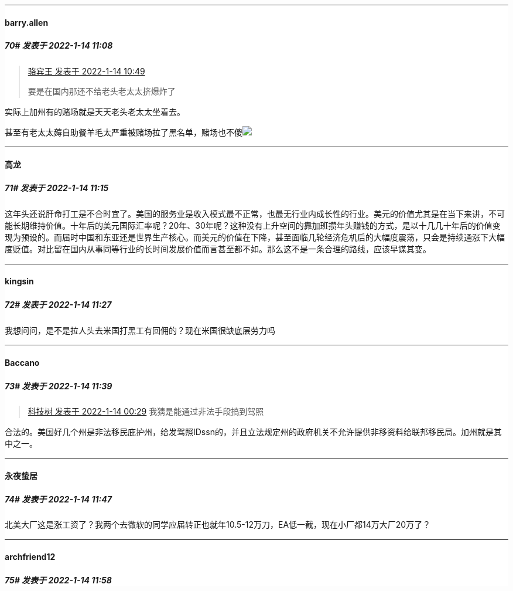 

*****

####  barry.allen  
##### 70#       发表于 2022-1-14 11:08

<blockquote><a href="httphttps://bbs.saraba1st.com/2b/forum.php?mod=redirect&amp;goto=findpost&amp;pid=54283961&amp;ptid=2047251" target="_blank">骆宾王 发表于 2022-1-14 10:49</a>

要是在国内那还不给老头老太太挤爆炸了</blockquote>
实际上加州有的赌场就是天天老头老太太坐着去。

甚至有老太太薅自助餐羊毛太严重被赌场拉了黑名单，赌场也不傻<img src="https://static.saraba1st.com/image/smiley/face2017/043.png" referrerpolicy="no-referrer">

*****

####  高龙  
##### 71#       发表于 2022-1-14 11:15

这年头还说肝命打工是不合时宜了。美国的服务业是收入模式最不正常，也最无行业内成长性的行业。美元的价值尤其是在当下来讲，不可能长期维持价值。十年后的美元国际汇率呢？20年、30年呢？这种没有上升空间的靠加班攒年头赚钱的方式，是以十几几十年后的价值变现为预设的。而届时中国和东亚还是世界生产核心。而美元的价值在下降，甚至面临几轮经济危机后的大幅度震荡，只会是持续通涨下大幅度贬值。对比留在国内从事同等行业的长时间发展价值而言甚至都不如。那么这不是一条合理的路线，应该早谋其变。

*****

####  kingsin  
##### 72#       发表于 2022-1-14 11:27

我想问问，是不是拉人头去米国打黑工有回佣的？现在米国很缺底层劳力吗



*****

####  Baccano  
##### 73#       发表于 2022-1-14 11:39

<blockquote><a href="httphttps://bbs.saraba1st.com/2b/forum.php?mod=redirect&amp;goto=findpost&amp;pid=54280641&amp;ptid=2047251" target="_blank">科技树 发表于 2022-1-14 00:29</a>
我猜是能通过非法手段搞到驾照</blockquote>
合法的。美国好几个州是非法移民庇护州，给发驾照IDssn的，并且立法规定州的政府机关不允许提供非移资料给联邦移民局。加州就是其中之一。

*****

####  永夜蛰居  
##### 74#       发表于 2022-1-14 11:47

北美大厂这是涨工资了？我两个去微软的同学应届转正也就年10.5-12万刀，EA低一截，现在小厂都14万大厂20万了？



*****

####  archfriend12  
##### 75#       发表于 2022-1-14 11:58
